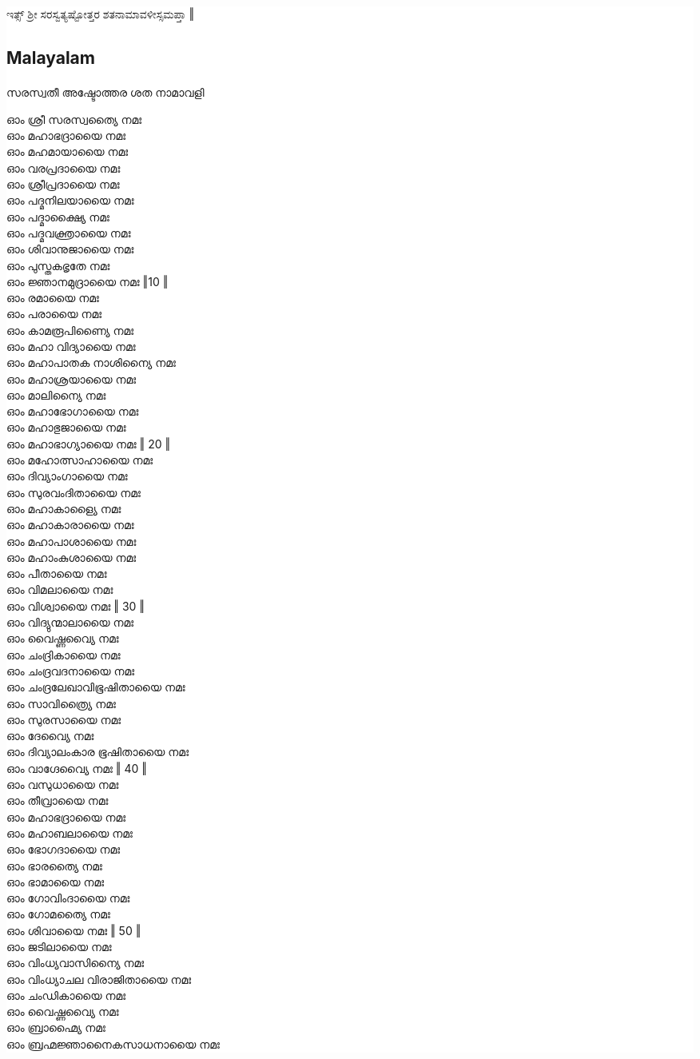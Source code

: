 ಇತ್ಸ್ ಶ್ರೀ ಸರಸ್ವತ್ಯಷ್ಟೋತ್ತರ ಶತನಾಮಾವಳೀಸ್ಸಮಪ್ತಾ ‖  

## Malayalam

സരസ്വതീ അഷ്ടോത്തര ശത നാമാവളി  

ഓം ശ്രീ സരസ്വത്യൈ നമഃ  
ഓം മഹാഭദ്രായൈ നമഃ  
ഓം മഹമായായൈ നമഃ  
ഓം വരപ്രദായൈ നമഃ  
ഓം ശ്രീപ്രദായൈ നമഃ  
ഓം പദ്മനിലയായൈ നമഃ  
ഓം പദ്മാക്ഷ്യൈ നമഃ  
ഓം പദ്മവക്ത്രായൈ നമഃ  
ഓം ശിവാനുജായൈ നമഃ  
ഓം പുസ്തകഭൃതേ നമഃ  
ഓം ജ്ഞാനമുദ്രായൈ നമഃ ‖10 ‖  
ഓം രമായൈ നമഃ  
ഓം പരായൈ നമഃ  
ഓം കാമരൂപിണ്യൈ നമഃ  
ഓം മഹാ വിദ്യായൈ നമഃ  
ഓം മഹാപാതക നാശിന്യൈ നമഃ  
ഓം മഹാശ്രയായൈ നമഃ  
ഓം മാലിന്യൈ നമഃ  
ഓം മഹാഭോഗായൈ നമഃ  
ഓം മഹാഭുജായൈ നമഃ  
ഓം മഹാഭാഗ്യായൈ നമഃ ‖ 20 ‖  
ഓം മഹോത്സാഹായൈ നമഃ  
ഓം ദിവ്യാംഗായൈ നമഃ  
ഓം സുരവംദിതായൈ നമഃ  
ഓം മഹാകാള്യൈ നമഃ  
ഓം മഹാകാരായൈ നമഃ  
ഓം മഹാപാശായൈ നമഃ  
ഓം മഹാംകുശായൈ നമഃ  
ഓം പീതായൈ നമഃ  
ഓം വിമലായൈ നമഃ  
ഓം വിശ്വായൈ നമഃ ‖ 30 ‖  
ഓം വിദ്യുന്മാലായൈ നമഃ  
ഓം വൈഷ്ണവ്യൈ നമഃ  
ഓം ചംദ്രികായൈ നമഃ  
ഓം ചംദ്രവദനായൈ നമഃ  
ഓം ചംദ്രലേഖാവിഭൂഷിതായൈ നമഃ  
ഓം സാവിത്ര്യൈ നമഃ  
ഓം സുരസായൈ നമഃ  
ഓം ദേവ്യൈ നമഃ  
ഓം ദിവ്യാലംകാര ഭൂഷിതായൈ നമഃ  
ഓം വാഗ്ദേവ്യൈ നമഃ ‖ 40 ‖  
ഓം വസുധായൈ നമഃ  
ഓം തീവ്രായൈ നമഃ  
ഓം മഹാഭദ്രായൈ നമഃ  
ഓം മഹാബലായൈ നമഃ  
ഓം ഭോഗദായൈ നമഃ  
ഓം ഭാരത്യൈ നമഃ  
ഓം ഭാമായൈ നമഃ  
ഓം ഗോവിംദായൈ നമഃ  
ഓം ഗോമത്യൈ നമഃ  
ഓം ശിവായൈ നമഃ ‖ 50 ‖  
ഓം ജടിലായൈ നമഃ  
ഓം വിംധ്യവാസിന്യൈ നമഃ  
ഓം വിംധ്യാചല വിരാജിതായൈ നമഃ  
ഓം ചംഡികായൈ നമഃ  
ഓം വൈഷ്ണവ്യൈ നമഃ  
ഓം ബ്രാഹ്മ്യൈ നമഃ  
ഓം ബ്രഹ്മജ്ഞാനൈകസാധനായൈ നമഃ  